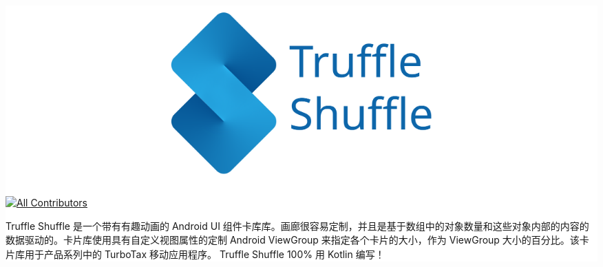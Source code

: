 <div align="center">
<img width="400"
src=".github/truffleshuffle_logo_with_name.svg">
</div>



[![All Contributors](https://img.shields.io/badge/all_contributors-13-orange.svg?style=flat-square)](#contributors-)



Truffle Shuffle 是一个带有有趣动画的 Android UI 组件卡库库。画廊很容易定制，并且是基于数组中的对象数量和这些对象内部的内容的数据驱动的。卡片库使用具有自定义视图属性的定制 Android ViewGroup 来指定各个卡片的大小，作为 ViewGroup 大小的百分比。该卡片库用于产品系列中的 TurboTax 移动应用程序。 Truffle Shuffle 100% 用 Kotlin 编写！

<p align="center">
